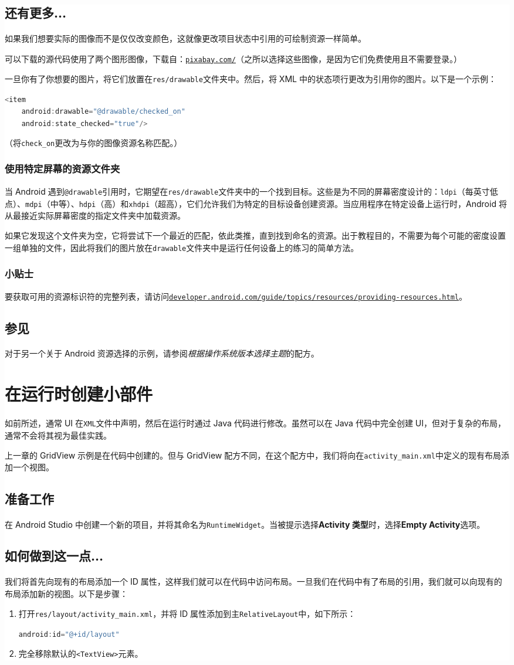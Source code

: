 ## 还有更多...

如果我们想要实际的图像而不是仅仅改变颜色，这就像更改项目状态中引用的可绘制资源一样简单。

可以下载的源代码使用了两个图形图像，下载自：[`pixabay.com/`](https://pixabay.com/)（之所以选择这些图像，是因为它们免费使用且不需要登录。）

一旦你有了你想要的图片，将它们放置在`res/drawable`文件夹中。然后，将 XML 中的状态项行更改为引用你的图片。以下是一个示例：

```java
<item
    android:drawable="@drawable/checked_on"
    android:state_checked="true"/>
```

（将`check_on`更改为与你的图像资源名称匹配。）

### 使用特定屏幕的资源文件夹

当 Android 遇到`@drawable`引用时，它期望在`res/drawable`文件夹中的一个找到目标。这些是为不同的屏幕密度设计的：`ldpi`（每英寸低点）、`mdpi`（中等）、`hdpi`（高）和`xhdpi`（超高），它们允许我们为特定的目标设备创建资源。当应用程序在特定设备上运行时，Android 将从最接近实际屏幕密度的指定文件夹中加载资源。

如果它发现这个文件夹为空，它将尝试下一个最近的匹配，依此类推，直到找到命名的资源。出于教程目的，不需要为每个可能的密度设置一组单独的文件，因此将我们的图片放在`drawable`文件夹中是运行任何设备上的练习的简单方法。

### 小贴士

要获取可用的资源标识符的完整列表，请访问[`developer.android.com/guide/topics/resources/providing-resources.html`](http://developer.android.com/guide/topics/resources/providing-resources.html)。

## 参见

对于另一个关于 Android 资源选择的示例，请参阅*根据操作系统版本选择主题*的配方。

# 在运行时创建小部件

如前所述，通常 UI 在`XML`文件中声明，然后在运行时通过 Java 代码进行修改。虽然可以在 Java 代码中完全创建 UI，但对于复杂的布局，通常不会将其视为最佳实践。

上一章的 GridView 示例是在代码中创建的。但与 GridView 配方不同，在这个配方中，我们将向在`activity_main.xml`中定义的现有布局添加一个视图。

## 准备工作

在 Android Studio 中创建一个新的项目，并将其命名为`RuntimeWidget`。当被提示选择**Activity 类型**时，选择**Empty Activity**选项。

## 如何做到这一点...

我们将首先向现有的布局添加一个 ID 属性，这样我们就可以在代码中访问布局。一旦我们在代码中有了布局的引用，我们就可以向现有的布局添加新的视图。以下是步骤：

1.  打开`res/layout/activity_main.xml`，并将 ID 属性添加到主`RelativeLayout`中，如下所示：

    ```java
    android:id="@+id/layout"
    ```

1.  完全移除默认的`<TextView>`元素。
